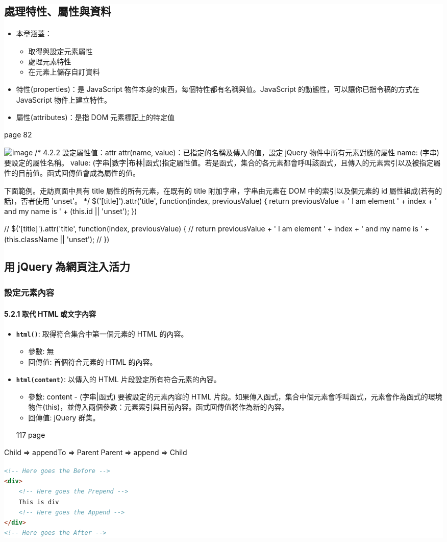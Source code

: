 
## 處理特性、屬性與資料

- 本章涵蓋：
  - 取得與設定元素屬性
  - 處理元素特性
  - 在元素上儲存自訂資料

- 特性(properties)：是 JavaScript 物件本身的東西，每個特性都有名稱與值。JavaScript 的動態性，可以讓你已指令稿的方式在 JavaScript 物件上建立特性。

- 屬性(attributes)：是指 DOM 元素標記上的特定值


page 82


![image](https://ppt.cc/fKuakx@.png)
/*
4.2.2 設定屬性值：attr
attr(name, value)：已指定的名稱及傳入的值，設定 jQuery 物件中所有元素對應的屬性
    name: (字串)要設定的屬性名稱。
    value: (字串|數字|布林|函式)指定屬性值。若是函式，集合的各元素都會呼叫該函式，且傳入的元素索引以及被指定屬性的目前值。函式回傳值會成為屬性的值。

下面範例。走訪頁面中具有 title 屬性的所有元素，在既有的 title 附加字串，字串由元素在 DOM 中的索引以及個元素的 id 屬性組成(若有的話)，否者使用 'unset'。
*/
$('[title]').attr('title', function(index, previousValue) {
    return previousValue + ' I am element ' + index + ' and my name is ' + (this.id || 'unset');
})

// $('[title]').attr('title', function(index, previousValue) {
//     return previousValue + ' I am element ' + index + ' and my name is ' + (this.className || 'unset');
// })



## 用 jQuery 為網頁注入活力

### 設定元素內容

#### 5.2.1 取代 HTML 或文字內容

- __`html()`__: 取得符合集合中第一個元素的 HTML 的內容。
  - 參數: 無
  - 回傳值: 首個符合元素的 HTML 的內容。

- __`html(content)`__: 以傳入的 HTML 片段設定所有符合元素的內容。
  - 參數: content - (字串|函式) 要被設定的元素內容的 HTML 片段。如果傳入函式，集合中個元素會呼叫函式，元素會作為函式的環境物件(this)，並傳入兩個參數：元素索引與目前內容。函式回傳值將作為新的內容。
  - 回傳值: jQuery 群集。

  117 page



Child => appendTo => Parent
Parent => append => Child

```html
<!-- Here goes the Before -->
<div>
    <!-- Here goes the Prepend -->
    This is div
    <!-- Here goes the Append -->
</div>
<!-- Here goes the After -->
```